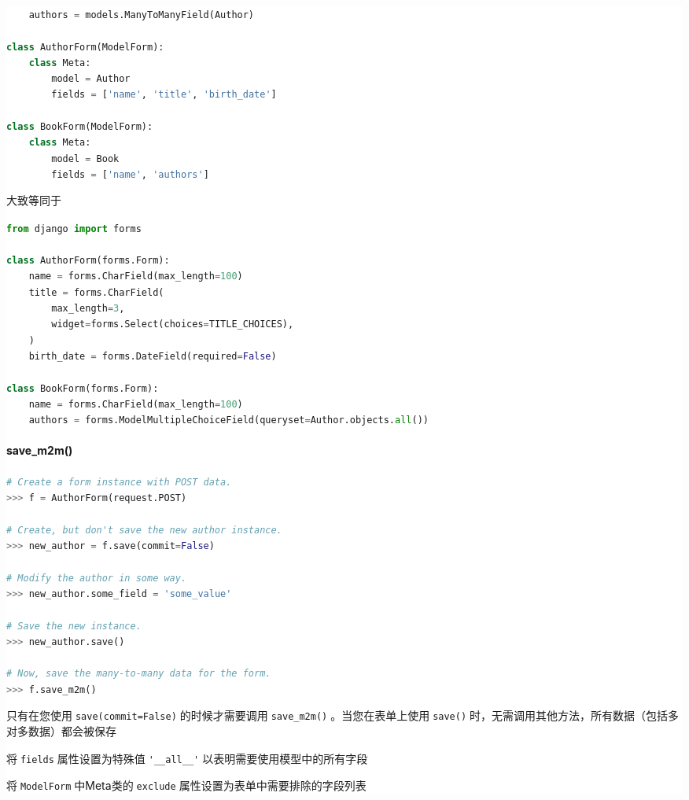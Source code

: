 ```python
    authors = models.ManyToManyField(Author)

class AuthorForm(ModelForm):
    class Meta:
        model = Author
        fields = ['name', 'title', 'birth_date']

class BookForm(ModelForm):
    class Meta:
        model = Book
        fields = ['name', 'authors']
```

大致等同于

```python
from django import forms

class AuthorForm(forms.Form):
    name = forms.CharField(max_length=100)
    title = forms.CharField(
        max_length=3,
        widget=forms.Select(choices=TITLE_CHOICES),
    )
    birth_date = forms.DateField(required=False)

class BookForm(forms.Form):
    name = forms.CharField(max_length=100)
    authors = forms.ModelMultipleChoiceField(queryset=Author.objects.all())
```

#### save_m2m()

```python
# Create a form instance with POST data.
>>> f = AuthorForm(request.POST)

# Create, but don't save the new author instance.
>>> new_author = f.save(commit=False)

# Modify the author in some way.
>>> new_author.some_field = 'some_value'

# Save the new instance.
>>> new_author.save()

# Now, save the many-to-many data for the form.
>>> f.save_m2m()
```

只有在您使用 `save(commit=False)` 的时候才需要调用 `save_m2m()` 。当您在表单上使用 `save()` 时，无需调用其他方法，所有数据（包括多对多数据）都会被保存

将 `fields` 属性设置为特殊值 `'__all__'` 以表明需要使用模型中的所有字段

将 `ModelForm` 中Meta类的 `exclude` 属性设置为表单中需要排除的字段列表





